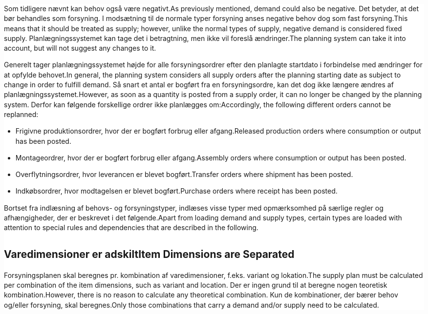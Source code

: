  <span data-ttu-id="7b3cb-109">Som tidligere nævnt kan behov også være negativt.</span><span class="sxs-lookup"><span data-stu-id="7b3cb-109">As previously mentioned, demand could also be negative.</span></span> <span data-ttu-id="7b3cb-110">Det betyder, at det bør behandles som forsyning. I modsætning til de normale typer forsyning anses negative behov dog som fast forsyning.</span><span class="sxs-lookup"><span data-stu-id="7b3cb-110">This means that it should be treated as supply; however, unlike the normal types of supply, negative demand is considered fixed supply.</span></span> <span data-ttu-id="7b3cb-111">Planlægningssystemet kan tage det i betragtning, men ikke vil foreslå ændringer.</span><span class="sxs-lookup"><span data-stu-id="7b3cb-111">The planning system can take it into account, but will not suggest any changes to it.</span></span>  

 <span data-ttu-id="7b3cb-112">Generelt tager planlægningssystemet højde for alle forsyningsordrer efter den planlagte startdato i forbindelse med ændringer for at opfylde behovet.</span><span class="sxs-lookup"><span data-stu-id="7b3cb-112">In general, the planning system considers all supply orders after the planning starting date as subject to change in order to fulfill demand.</span></span> <span data-ttu-id="7b3cb-113">Så snart et antal er bogført fra en forsyningsordre, kan det dog ikke længere ændres af planlægningssystemet.</span><span class="sxs-lookup"><span data-stu-id="7b3cb-113">However, as soon as a quantity is posted from a supply order, it can no longer be changed by the planning system.</span></span> <span data-ttu-id="7b3cb-114">Derfor kan følgende forskellige ordrer ikke planlægges om:</span><span class="sxs-lookup"><span data-stu-id="7b3cb-114">Accordingly, the following different orders cannot be replanned:</span></span>  

-   <span data-ttu-id="7b3cb-115">Frigivne produktionsordrer, hvor der er bogført forbrug eller afgang.</span><span class="sxs-lookup"><span data-stu-id="7b3cb-115">Released production orders where consumption or output has been posted.</span></span>  

-   <span data-ttu-id="7b3cb-116">Montageordrer, hvor der er bogført forbrug eller afgang.</span><span class="sxs-lookup"><span data-stu-id="7b3cb-116">Assembly orders where consumption or output has been posted.</span></span>  

-   <span data-ttu-id="7b3cb-117">Overflytningsordrer, hvor leverancen er blevet bogført.</span><span class="sxs-lookup"><span data-stu-id="7b3cb-117">Transfer orders where shipment has been posted.</span></span>  

-   <span data-ttu-id="7b3cb-118">Indkøbsordrer, hvor modtagelsen er blevet bogført.</span><span class="sxs-lookup"><span data-stu-id="7b3cb-118">Purchase orders where receipt has been posted.</span></span>  

 <span data-ttu-id="7b3cb-119">Bortset fra indlæsning af behovs- og forsyningstyper, indlæses visse typer med opmærksomhed på særlige regler og afhængigheder, der er beskrevet i det følgende.</span><span class="sxs-lookup"><span data-stu-id="7b3cb-119">Apart from loading demand and supply types, certain types are loaded with attention to special rules and dependencies that are described in the following.</span></span>  

## <a name="item-dimensions-are-separated"></a><span data-ttu-id="7b3cb-120">Varedimensioner er adskilt</span><span class="sxs-lookup"><span data-stu-id="7b3cb-120">Item Dimensions are Separated</span></span>  
 <span data-ttu-id="7b3cb-121">Forsyningsplanen skal beregnes pr. kombination af varedimensioner, f.eks. variant og lokation.</span><span class="sxs-lookup"><span data-stu-id="7b3cb-121">The supply plan must be calculated per combination of the item dimensions, such as variant and location.</span></span> <span data-ttu-id="7b3cb-122">Der er ingen grund til at beregne nogen teoretisk kombination.</span><span class="sxs-lookup"><span data-stu-id="7b3cb-122">However, there is no reason to calculate any theoretical combination.</span></span> <span data-ttu-id="7b3cb-123">Kun de kombinationer, der bærer behov og/eller forsyning, skal beregnes.</span><span class="sxs-lookup"><span data-stu-id="7b3cb-123">Only those combinations that carry a demand and/or supply need to be calculated.</span></span>  
